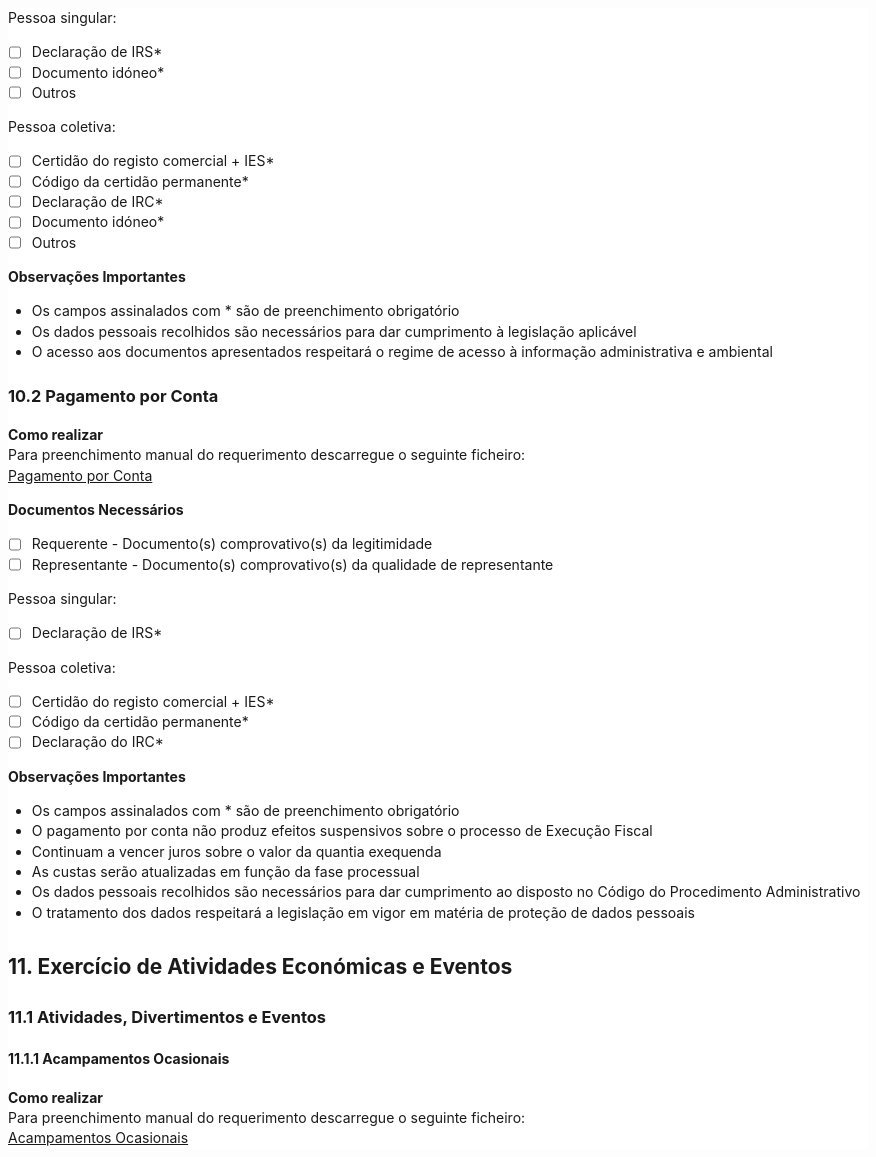 Pessoa singular:
- ☐ Declaração de IRS*
- ☐ Documento idóneo*
- ☐ Outros

Pessoa coletiva:
- ☐ Certidão do registo comercial + IES*
- ☐ Código da certidão permanente*
- ☐ Declaração de IRC*
- ☐ Documento idóneo*
- ☐ Outros

**Observações Importantes**
- Os campos assinalados com * são de preenchimento obrigatório
- Os dados pessoais recolhidos são necessários para dar cumprimento à legislação aplicável
- O acesso aos documentos apresentados respeitará o regime de acesso à informação administrativa e ambiental

### 10.2 Pagamento por Conta

**Como realizar**  
Para preenchimento manual do requerimento descarregue o seguinte ficheiro:  
[Pagamento por Conta](https://servicosonline.cm-aveiro.pt/GetRes.asp?docPop=form3669_Ex_Pagamento_Conta.pdf)

**Documentos Necessários**
- ☐ Requerente - Documento(s) comprovativo(s) da legitimidade
- ☐ Representante - Documento(s) comprovativo(s) da qualidade de representante

Pessoa singular:
- ☐ Declaração de IRS*

Pessoa coletiva:
- ☐ Certidão do registo comercial + IES*
- ☐ Código da certidão permanente*
- ☐ Declaração do IRC*

**Observações Importantes**
- Os campos assinalados com * são de preenchimento obrigatório
- O pagamento por conta não produz efeitos suspensivos sobre o processo de Execução Fiscal
- Continuam a vencer juros sobre o valor da quantia exequenda
- As custas serão atualizadas em função da fase processual
- Os dados pessoais recolhidos são necessários para dar cumprimento ao disposto no Código do Procedimento Administrativo
- O tratamento dos dados respeitará a legislação em vigor em matéria de proteção de dados pessoais

## 11. Exercício de Atividades Económicas e Eventos
### 11.1 Atividades, Divertimentos e Eventos
#### 11.1.1 Acampamentos Ocasionais

**Como realizar**  
Para preenchimento manual do requerimento descarregue o seguinte ficheiro:  
[Acampamentos Ocasionais](https://servicosonline.cm-aveiro.pt/GetRes.asp?docPop=form3655_Acampamento_ocasional.pdf)
